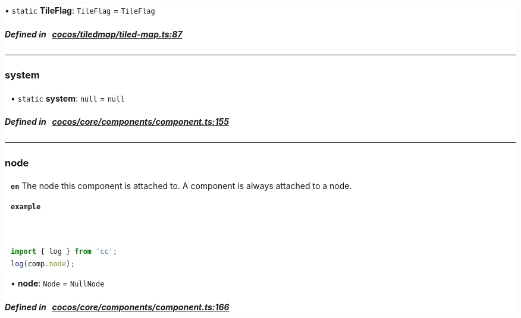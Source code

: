 


• `static` **TileFlag**:
`TileFlag`  = `TileFlag`
</div>

##### Defined in &nbsp;   [cocos/tiledmap/tiled-map.ts:87](https://github.com/cocos-creator/engine/blob/c7bf6b8a9/cocos/tiledmap/tiled-map.ts#L87)&nbsp;


___


### system
<div style="margin-left: 10px;">




• `static` **system**:
`null`  = `null`
</div>

##### Defined in &nbsp;   [cocos/core/components/component.ts:155](https://github.com/cocos-creator/engine/blob/c7bf6b8a9/cocos/core/components/component.ts#L155)&nbsp;


___


### node
<div style="margin-left: 10px;">




**`en`** The node this component is attached to. A component is always attached to a node.




**`example`**

```ts


import { log } from 'cc';
log(comp.node);


```




•  **node**:
`Node`  = `NullNode`
</div>

##### Defined in &nbsp;   [cocos/core/components/component.ts:166](https://github.com/cocos-creator/engine/blob/c7bf6b8a9/cocos/core/components/component.ts#L166)&nbsp;
